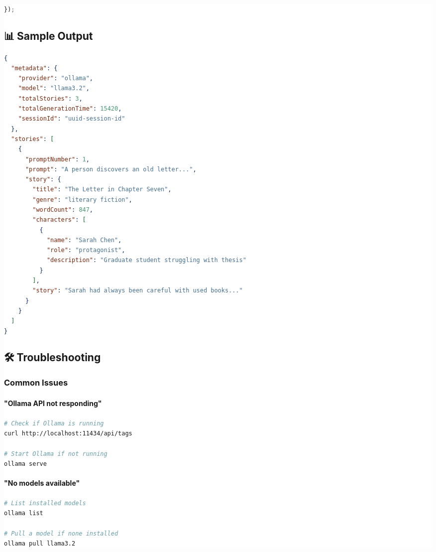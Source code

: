 ```typescript
});
```

## 📊 Sample Output

```json
{
  "metadata": {
    "provider": "ollama",
    "model": "llama3.2",
    "totalStories": 3,
    "totalGenerationTime": 15420,
    "sessionId": "uuid-session-id"
  },
  "stories": [
    {
      "promptNumber": 1,
      "prompt": "A person discovers an old letter...",
      "story": {
        "title": "The Letter in Chapter Seven",
        "genre": "literary fiction",
        "wordCount": 847,
        "characters": [
          {
            "name": "Sarah Chen",
            "role": "protagonist",
            "description": "Graduate student struggling with thesis"
          }
        ],
        "story": "Sarah had always been careful with used books..."
      }
    }
  ]
}
```

## 🛠️ Troubleshooting

### Common Issues

#### "Ollama API not responding"
```bash
# Check if Ollama is running
curl http://localhost:11434/api/tags

# Start Ollama if not running
ollama serve
```

#### "No models available"
```bash
# List installed models
ollama list

# Pull a model if none installed
ollama pull llama3.2
```
